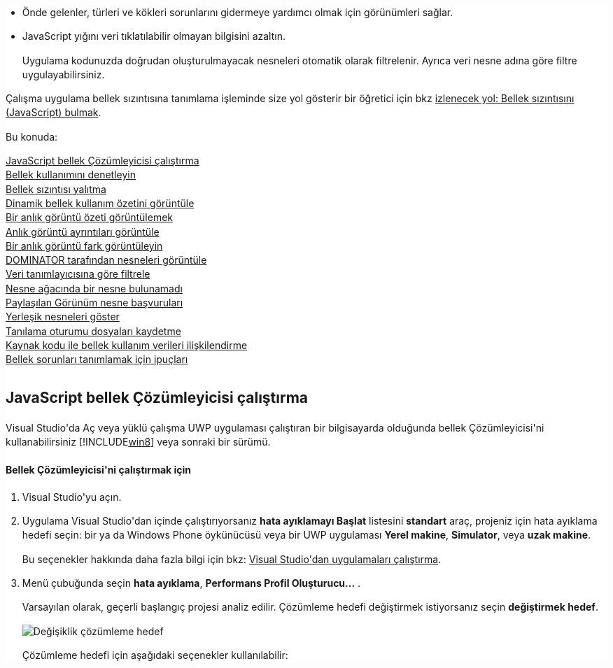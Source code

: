 -   Önde gelenler, türleri ve kökleri sorunlarını gidermeye yardımcı olmak için görünümleri sağlar.  
  
-   JavaScript yığını veri tıklatılabilir olmayan bilgisini azaltın.  
  
     Uygulama kodunuzda doğrudan oluşturulmayacak nesneleri otomatik olarak filtrelenir. Ayrıca veri nesne adına göre filtre uygulayabilirsiniz.  
  
 Çalışma uygulama bellek sızıntısına tanımlama işleminde size yol gösterir bir öğretici için bkz [izlenecek yol: Bellek sızıntısını (JavaScript) bulmak](../profiling/walkthrough-find-a-memory-leak-javascript.md).  
  
 Bu konuda:  
  
 [JavaScript bellek Çözümleyicisi çalıştırma](#Run)   
 [Bellek kullanımını denetleyin](#Check)   
 [Bellek sızıntısı yalıtma](#Isolate)   
 [Dinamik bellek kullanım özetini görüntüle](#LiveMemory)   
 [Bir anlık görüntü özeti görüntülemek](#SnapshotSummary)   
 [Anlık görüntü ayrıntıları görüntüle](#SnapshotDetails)   
 [Bir anlık görüntü fark görüntüleyin](#SnapshotDiff)   
 [DOMINATOR tarafından nesneleri görüntüle](#FoldObjects)   
 [Veri tanımlayıcısına göre filtrele](#Filter)   
 [Nesne ağacında bir nesne bulunamadı](#ShowInRootsView)   
 [Paylaşılan Görünüm nesne başvuruları](#References)   
 [Yerleşik nesneleri göster](#BuiltInValues)   
 [Tanılama oturumu dosyaları kaydetme](#Save)   
 [Kaynak kodu ile bellek kullanım verileri ilişkilendirme](#JSConsoleCommands)   
 [Bellek sorunları tanımlamak için ipuçları](#Tips)  
  
##  <a name="Run"></a>JavaScript bellek Çözümleyicisi çalıştırma  
 Visual Studio'da Aç veya yüklü çalışma UWP uygulaması çalıştıran bir bilgisayarda olduğunda bellek Çözümleyicisi'ni kullanabilirsiniz [!INCLUDE[win8](../debugger/includes/win8_md.md)] veya sonraki bir sürümü.  
  
#### <a name="to-run-the-memory-analyzer"></a>Bellek Çözümleyicisi'ni çalıştırmak için  
  
1.  Visual Studio'yu açın.  
  
2.  Uygulama Visual Studio'dan içinde çalıştırıyorsanız **hata ayıklamayı Başlat** listesini **standart** araç, projeniz için hata ayıklama hedefi seçin: bir ya da Windows Phone öykünücüsü veya bir UWP uygulaması  **Yerel makine**, **Simulator**, veya **uzak makine**.  
  
     Bu seçenekler hakkında daha fazla bilgi için bkz: [Visual Studio'dan uygulamaları çalıştırma](../debugger/run-store-apps-from-visual-studio.md).  
  
3.  Menü çubuğunda seçin **hata ayıklama**, **Performans Profil Oluşturucu...** .  
  
     Varsayılan olarak, geçerli başlangıç projesi analiz edilir. Çözümleme hedefi değiştirmek istiyorsanız seçin **değiştirmek hedef**.  
  
     ![Değişiklik çözümleme hedef](../profiling/media/js_tools_target.png "JS_Tools_Target")  
  
     Çözümleme hedefi için aşağıdaki seçenekler kullanılabilir:  
  